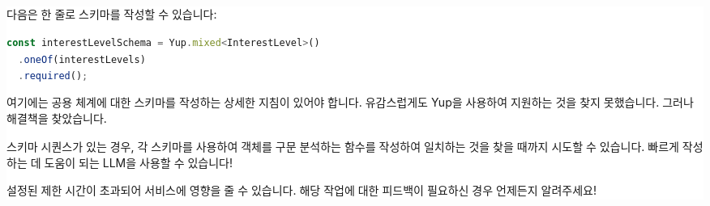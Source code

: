 <div class="content-ad"></div>

다음은 한 줄로 스키마를 작성할 수 있습니다:

```js
const interestLevelSchema = Yup.mixed<InterestLevel>()
  .oneOf(interestLevels)
  .required();
```

여기에는 공용 체계에 대한 스키마를 작성하는 상세한 지침이 있어야 합니다. 유감스럽게도 Yup을 사용하여 지원하는 것을 찾지 못했습니다. 그러나 해결책을 찾았습니다.

스키마 시퀀스가 있는 경우, 각 스키마를 사용하여 객체를 구문 분석하는 함수를 작성하여 일치하는 것을 찾을 때까지 시도할 수 있습니다. 빠르게 작성하는 데 도움이 되는 LLM을 사용할 수 있습니다!

<div class="content-ad"></div>

설정된 제한 시간이 초과되어 서비스에 영향을 줄 수 있습니다. 해당 작업에 대한 피드백이 필요하신 경우 언제든지 알려주세요!